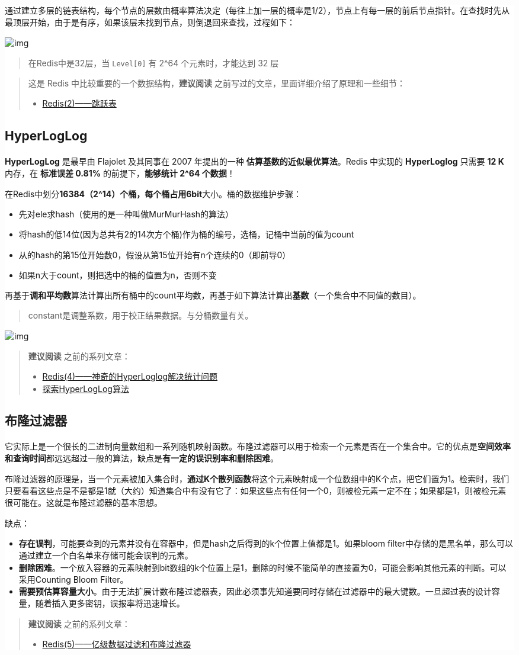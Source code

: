 通过建立多层的链表结构，每个节点的层数由概率算法决定（每往上加一层的概率是1/2），节点上有每一层的前后节点指针。在查找时先从最顶层开始，由于是有序，如果该层未找到节点，则倒退回来查找，过程如下：

![img](https://520li.oss-cn-hangzhou.aliyuncs.com/img/640-1590159403512-1590224254801.png)

> 在Redis中是32层，当 `Level[0]` 有 2^64 个元素时，才能达到 32 层

> 这是 Redis 中比较重要的一个数据结构，**建议阅读** 之前写过的文章，里面详细介绍了原理和一些细节：
>
> - [Redis(2)——跳跃表](http://mp.weixin.qq.com/s?__biz=MzUyMTg0NDA2Ng==&mid=2247484000&idx=1&sn=a7e02adebea31535c3870cc514719493&chksm=f9d5a66dcea22f7b7cdf210993cbe6c057c0456967ac106d76c89fdd76ed5cb271c879a83f3e&scene=21#wechat_redirect)

## HyperLogLog

**HyperLogLog** 是最早由 Flajolet 及其同事在 2007 年提出的一种 **估算基数的近似最优算法**。Redis 中实现的 **HyperLoglog** 只需要 **12 K** 内存，在 **标准误差 0.81%** 的前提下，**能够统计 2^64 个数据**！

在Redis中划分**16384（2^14）**个桶，每个桶占用**6bit**大小。桶的数据维护步骤：

- 先对ele求hash（使用的是一种叫做MurMurHash的算法）

- 将hash的低14位(因为总共有2的14次方个桶)作为桶的编号，选桶，记桶中当前的值为count

- 从的hash的第15位开始数0，假设从第15位开始有n个连续的0（即前导0）

- 如果n大于count，则把选中的桶的值置为n，否则不变

再基于**调和平均数**算法计算出所有桶中的count平均数，再基于如下算法计算出**基数**（一个集合中不同值的数目）。

> constant是调整系数，用于校正结果数据。与分桶数量有关。

![img](https://520li.oss-cn-hangzhou.aliyuncs.com/img/10192684-8e5d4240f92a7193.webp)

> **建议阅读** 之前的系列文章：
>
> - [Redis(4)——神奇的HyperLoglog解决统计问题](http://mp.weixin.qq.com/s?__biz=MzUyMTg0NDA2Ng==&mid=2247484012&idx=1&sn=3624989d388d17331e1f7ad78fc7a257&chksm=f9d5a661cea22f7781ed997d05afee8f28da52a0013691961915a2831780e481ae94b6e9a1ae&scene=21#wechat_redirect)
>- [探索HyperLogLog算法](https://www.jianshu.com/p/55defda6dcd2)

## 布隆过滤器

它实际上是一个很长的二进制向量数组和一系列随机映射函数。布隆过滤器可以用于检索一个元素是否在一个集合中。它的优点是**空间效率和查询时间**都远远超过一般的算法，缺点是**有一定的误识别率和删除困难**。

布隆过滤器的原理是，当一个元素被加入集合时，**通过K个散列函数**将这个元素映射成一个位数组中的K个点，把它们置为1。检索时，我们只要看看这些点是不是都是1就（大约）知道集合中有没有它了：如果这些点有任何一个0，则被检元素一定不在；如果都是1，则被检元素很可能在。这就是布隆过滤器的基本思想。

缺点：

- **存在误判**，可能要查到的元素并没有在容器中，但是hash之后得到的k个位置上值都是1。如果bloom filter中存储的是黑名单，那么可以通过建立一个白名单来存储可能会误判的元素。
- **删除困难**。一个放入容器的元素映射到bit数组的k个位置上是1，删除的时候不能简单的直接置为0，可能会影响其他元素的判断。可以采用Counting Bloom Filter。
- **需要预估算容量大小**。由于无法扩展计数布隆过滤器表，因此必须事先知道要同时存储在过滤器中的最大键数。一旦超过表的设计容量，随着插入更多密钥，误报率将迅速增长。

> **建议阅读** 之前的系列文章：
>
> - [Redis(5)——亿级数据过滤和布隆过滤器](http://mp.weixin.qq.com/s?__biz=MzUyMTg0NDA2Ng==&mid=2247484022&idx=1&sn=a98c479b4cac96c6af45f219a7c0bde4&chksm=f9d5a67bcea22f6d03b30ce8660f3f3ded294390fd394e138a40a439d0f96d56c8dda2082203&scene=21#wechat_redirect)
